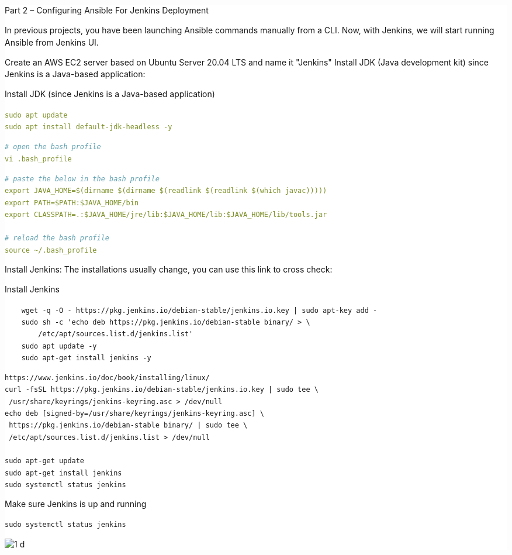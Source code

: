 Part 2 – Configuring Ansible For Jenkins Deployment

In previous projects, you have been launching Ansible commands manually from a CLI. Now, with Jenkins, we will start running Ansible from Jenkins UI.

Create an AWS EC2 server based on Ubuntu Server 20.04 LTS and name it "Jenkins"
Install JDK (Java development kit) since Jenkins is a Java-based application:

Install JDK (since Jenkins is a Java-based application)
    
```yml
sudo apt update
sudo apt install default-jdk-headless -y
```
```yml
# open the bash profile 
vi .bash_profile 
```
```yml
# paste the below in the bash profile
export JAVA_HOME=$(dirname $(dirname $(readlink $(readlink $(which javac)))))
export PATH=$PATH:$JAVA_HOME/bin
export CLASSPATH=.:$JAVA_HOME/jre/lib:$JAVA_HOME/lib:$JAVA_HOME/lib/tools.jar

# reload the bash profile
source ~/.bash_profile
```
Install Jenkins: The installations usually change, you can use this link to cross check:


Install Jenkins
```
    wget -q -O - https://pkg.jenkins.io/debian-stable/jenkins.io.key | sudo apt-key add -
    sudo sh -c 'echo deb https://pkg.jenkins.io/debian-stable binary/ > \
        /etc/apt/sources.list.d/jenkins.list'
    sudo apt update -y
    sudo apt-get install jenkins -y

```

 ```
 https://www.jenkins.io/doc/book/installing/linux/
curl -fsSL https://pkg.jenkins.io/debian-stable/jenkins.io.key | sudo tee \
  /usr/share/keyrings/jenkins-keyring.asc > /dev/null
echo deb [signed-by=/usr/share/keyrings/jenkins-keyring.asc] \
  https://pkg.jenkins.io/debian-stable binary/ | sudo tee \
  /etc/apt/sources.list.d/jenkins.list > /dev/null

sudo apt-get update
sudo apt-get install jenkins
sudo systemctl status jenkins
```

Make sure Jenkins is up and running

    sudo systemctl status jenkins

![1 d](https://user-images.githubusercontent.com/10243139/137590173-c640787a-088d-47e6-a3f3-0e4ef9abe94f.png)
